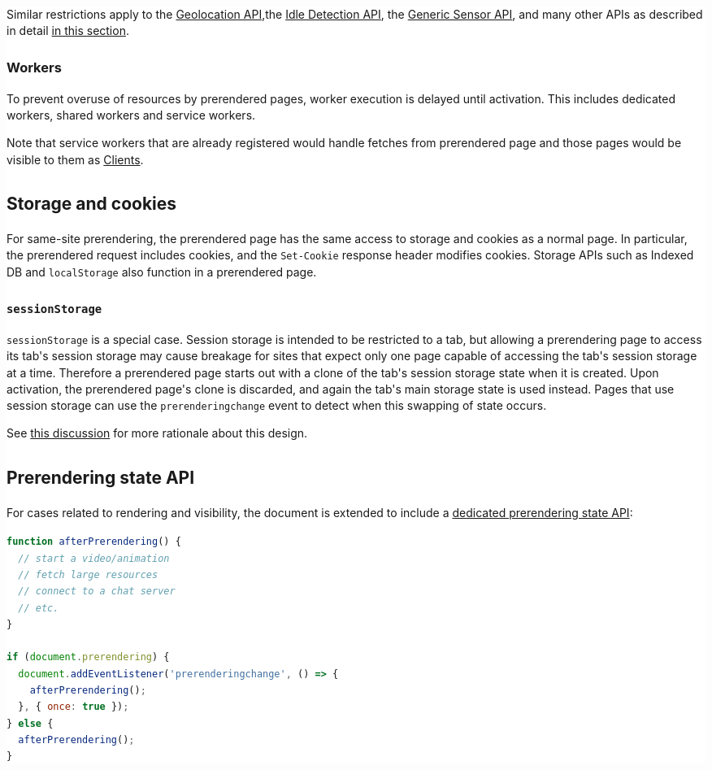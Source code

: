 Similar restrictions apply to the [Geolocation API](https://w3c.github.io/geolocation-api),the [Idle Detection API](https://wicg.github.io/idle-detection/), the [Generic Sensor API](https://w3c.github.io/sensors/), and many other APIs as described in detail [in this section](https://wicg.github.io/nav-speculation/prerendering.html#delay-async-apis).

### Workers

To prevent overuse of resources by prerendered pages, worker execution is delayed until activation. This includes dedicated workers, shared workers and service workers.

Note that service workers that are already registered would handle fetches from prerendered page and those pages would be visible to them as [Clients](https://w3c.github.io/ServiceWorker/#client-interface).

## Storage and cookies

For same-site prerendering, the prerendered page has the same access to storage and cookies as a normal page. In particular, the prerendered request includes cookies, and the `Set-Cookie` response header modifies cookies. Storage APIs such as Indexed DB and `localStorage` also function in a prerendered page.

### `sessionStorage`

`sessionStorage` is a special case. Session storage is intended to be restricted to a tab, but allowing a prerendering page to access its tab's session storage may cause breakage for sites that expect only one page capable of accessing the tab's session storage at a time. Therefore a prerendered page starts out with a clone of the tab's session storage state when it is created. Upon activation, the prerendered page's clone is discarded, and again the tab's main storage state is used instead. Pages that use session storage can use the `prerenderingchange` event to detect when this swapping of state occurs.

See [this discussion](https://github.com/whatwg/storage/issues/119) for more rationale about this design.

## Prerendering state API

For cases related to rendering and visibility, the document is extended to include a [dedicated prerendering state API](./prerendering-state.md):

```js
function afterPrerendering() {
  // start a video/animation
  // fetch large resources
  // connect to a chat server
  // etc.
}

if (document.prerendering) {
  document.addEventListener('prerenderingchange', () => {
    afterPrerendering();
  }, { once: true });
} else {
  afterPrerendering();
}
```
